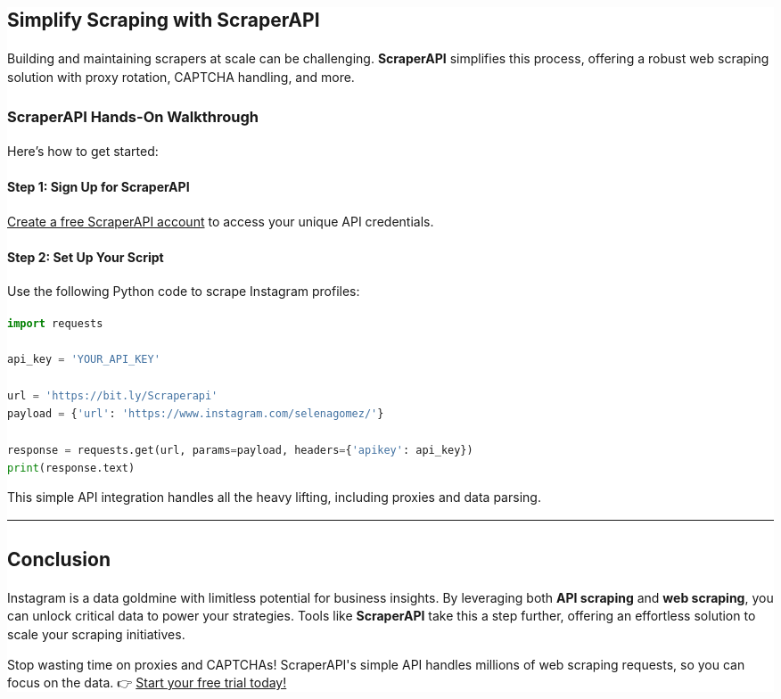 
## Simplify Scraping with ScraperAPI

Building and maintaining scrapers at scale can be challenging. **ScraperAPI** simplifies this process, offering a robust web scraping solution with proxy rotation, CAPTCHA handling, and more.

### ScraperAPI Hands-On Walkthrough

Here’s how to get started:

#### Step 1: Sign Up for ScraperAPI
[Create a free ScraperAPI account](https://bit.ly/Scraperapi) to access your unique API credentials.

#### Step 2: Set Up Your Script
Use the following Python code to scrape Instagram profiles:
```python
import requests

api_key = 'YOUR_API_KEY'

url = 'https://bit.ly/Scraperapi'
payload = {'url': 'https://www.instagram.com/selenagomez/'}

response = requests.get(url, params=payload, headers={'apikey': api_key})
print(response.text)
```

This simple API integration handles all the heavy lifting, including proxies and data parsing.

---

## Conclusion

Instagram is a data goldmine with limitless potential for business insights. By leveraging both **API scraping** and **web scraping**, you can unlock critical data to power your strategies. Tools like **ScraperAPI** take this a step further, offering an effortless solution to scale your scraping initiatives.

Stop wasting time on proxies and CAPTCHAs! ScraperAPI's simple API handles millions of web scraping requests, so you can focus on the data. 👉 [Start your free trial today!](https://bit.ly/Scraperapi)

